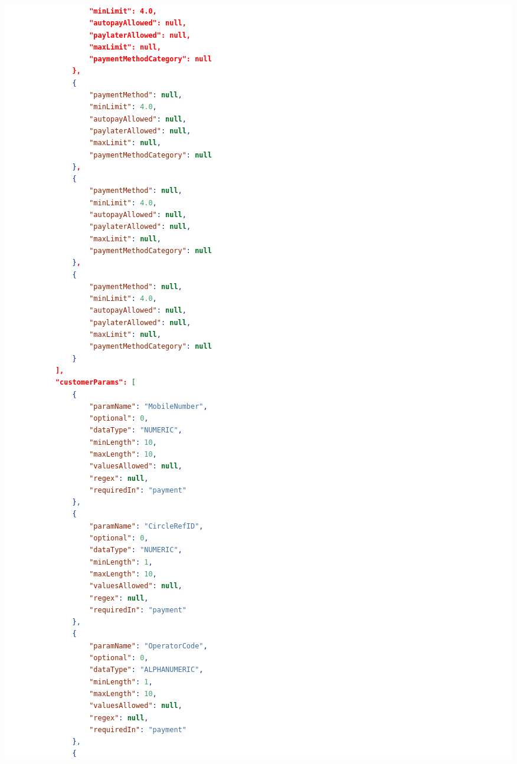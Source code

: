 ```json
                    "minLimit": 4.0,
                    "autopayAllowed": null,
                    "paylaterAllowed": null,
                    "maxLimit": null,
                    "paymentMethodCategory": null
                },
                {
                    "paymentMethod": null,
                    "minLimit": 4.0,
                    "autopayAllowed": null,
                    "paylaterAllowed": null,
                    "maxLimit": null,
                    "paymentMethodCategory": null
                },
                {
                    "paymentMethod": null,
                    "minLimit": 4.0,
                    "autopayAllowed": null,
                    "paylaterAllowed": null,
                    "maxLimit": null,
                    "paymentMethodCategory": null
                },
                {
                    "paymentMethod": null,
                    "minLimit": 4.0,
                    "autopayAllowed": null,
                    "paylaterAllowed": null,
                    "maxLimit": null,
                    "paymentMethodCategory": null
                }
            ],
            "customerParams": [
                {
                    "paramName": "MobileNumber",
                    "optional": 0,
                    "dataType": "NUMERIC",
                    "minLength": 10,
                    "maxLength": 10,
                    "valuesAllowed": null,
                    "regex": null,
                    "requiredIn": "payment"
                },
                {
                    "paramName": "CircleRefID",
                    "optional": 0,
                    "dataType": "NUMERIC",
                    "minLength": 1,
                    "maxLength": 10,
                    "valuesAllowed": null,
                    "regex": null,
                    "requiredIn": "payment"
                },
                {
                    "paramName": "OperatorCode",
                    "optional": 0,
                    "dataType": "ALPHANUMERIC",
                    "minLength": 1,
                    "maxLength": 10,
                    "valuesAllowed": null,
                    "regex": null,
                    "requiredIn": "payment"
                },
                {
```